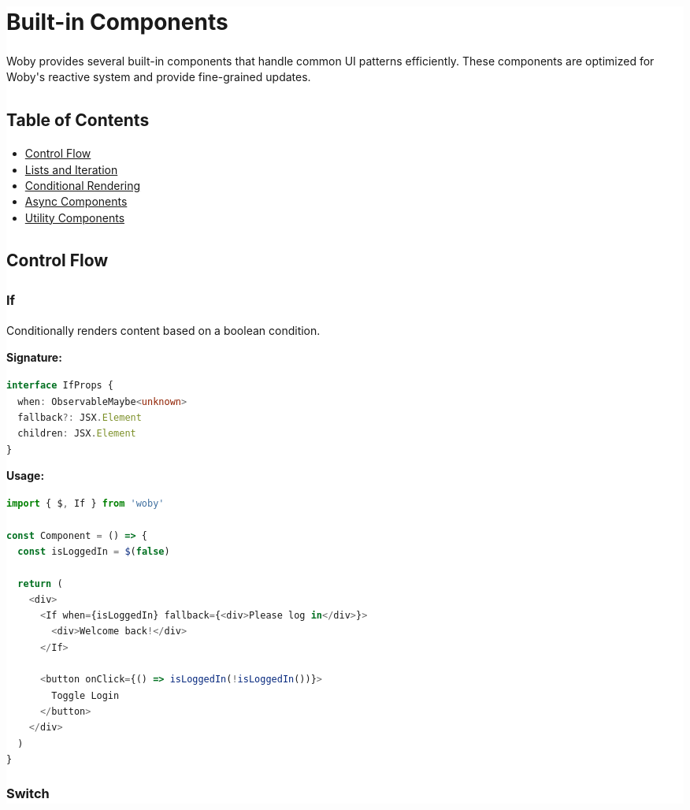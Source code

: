 # Built-in Components

Woby provides several built-in components that handle common UI patterns efficiently. These components are optimized for Woby's reactive system and provide fine-grained updates.

## Table of Contents

- [Control Flow](#control-flow)
- [Lists and Iteration](#lists-and-iteration)
- [Conditional Rendering](#conditional-rendering)
- [Async Components](#async-components)
- [Utility Components](#utility-components)

## Control Flow

### If

Conditionally renders content based on a boolean condition.

**Signature:**
```typescript
interface IfProps {
  when: ObservableMaybe<unknown>
  fallback?: JSX.Element
  children: JSX.Element
}
```

**Usage:**
```typescript
import { $, If } from 'woby'

const Component = () => {
  const isLoggedIn = $(false)
  
  return (
    <div>
      <If when={isLoggedIn} fallback={<div>Please log in</div>}>
        <div>Welcome back!</div>
      </If>
      
      <button onClick={() => isLoggedIn(!isLoggedIn())}>
        Toggle Login
      </button>
    </div>
  )
}
```

### Switch
